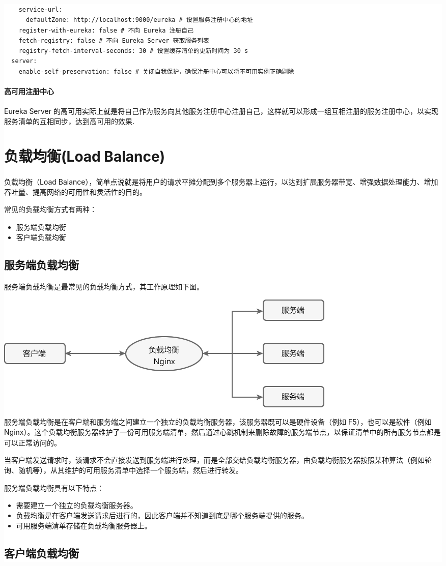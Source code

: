```properties
    service-url:
      defaultZone: http://localhost:9000/eureka # 设置服务注册中心的地址
    register-with-eureka: false # 不向 Eureka 注册自己
    fetch-registry: false # 不向 Eureka Server 获取服务列表
    registry-fetch-interval-seconds: 30 # 设置缓存清单的更新时间为 30 s
  server:
    enable-self-preservation: false # 关闭自我保护，确保注册中心可以将不可用实例正确剔除

```

#### 高可用注册中心

Eureka Server 的高可用实际上就是将自己作为服务向其他服务注册中心注册自己，这样就可以形成一组互相注册的服务注册中心，以实现服务清单的互相同步，达到高可用的效果.

# 负载均衡(Load Balance)

负载均衡（Load Balance），简单点说就是将用户的请求平摊分配到多个服务器上运行，以达到扩展服务器带宽、增强数据处理能力、增加吞吐量、提高网络的可用性和灵活性的目的。

常见的负载均衡方式有两种：

- 服务端负载均衡
- 客户端负载均衡

## 服务端负载均衡

服务端负载均衡是最常见的负载均衡方式，其工作原理如下图。

![服务端负载均衡工作原理](../../../Attachment/853f2b5375fd891226892a54dd09d8ce.png)

服务端负载均衡是在客户端和服务端之间建立一个独立的负载均衡服务器，该服务器既可以是硬件设备（例如 F5），也可以是软件（例如 Nginx）。这个负载均衡服务器维护了一份可用服务端清单，然后通过心跳机制来删除故障的服务端节点，以保证清单中的所有服务节点都是可以正常访问的。

当客户端发送请求时，该请求不会直接发送到服务端进行处理，而是全部交给负载均衡服务器，由负载均衡服务器按照某种算法（例如轮询、随机等），从其维护的可用服务清单中选择一个服务端，然后进行转发。

服务端负载均衡具有以下特点：

- 需要建立一个独立的负载均衡服务器。
- 负载均衡是在客户端发送请求后进行的，因此客户端并不知道到底是哪个服务端提供的服务。
- 可用服务端清单存储在负载均衡服务器上。

## 客户端负载均衡
